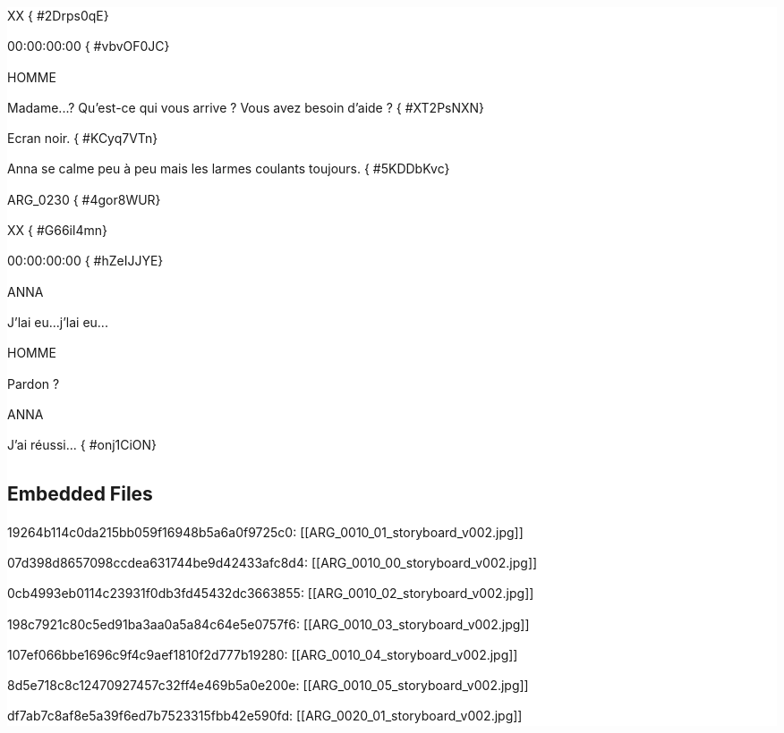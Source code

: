 
XX
{ #2Drps0qE}


00:00:00:00
{ #vbvOF0JC}


HOMME

Madame...? Qu’est-ce qui vous arrive ? Vous avez besoin d’aide ?
{ #XT2PsNXN}


Ecran noir.
{ #KCyq7VTn}


Anna se calme peu à peu mais les larmes coulants toujours.
{ #5KDDbKvc}


ARG_0230
{ #4gor8WUR}


XX
{ #G66il4mn}


00:00:00:00
{ #hZeIJJYE}


ANNA

J’lai eu...j’lai eu...

HOMME

Pardon ? 

ANNA

J’ai réussi... 
{ #onj1CiON}


## Embedded Files
19264b114c0da215bb059f16948b5a6a0f9725c0: [[ARG_0010_01_storyboard_v002.jpg]]

07d398d8657098ccdea631744be9d42433afc8d4: [[ARG_0010_00_storyboard_v002.jpg]]

0cb4993eb0114c23931f0db3fd45432dc3663855: [[ARG_0010_02_storyboard_v002.jpg]]

198c7921c80c5ed91ba3aa0a5a84c64e5e0757f6: [[ARG_0010_03_storyboard_v002.jpg]]

107ef066bbe1696c9f4c9aef1810f2d777b19280: [[ARG_0010_04_storyboard_v002.jpg]]

8d5e718c8c12470927457c32ff4e469b5a0e200e: [[ARG_0010_05_storyboard_v002.jpg]]

df7ab7c8af8e5a39f6ed7b7523315fbb42e590fd: [[ARG_0020_01_storyboard_v002.jpg]]

